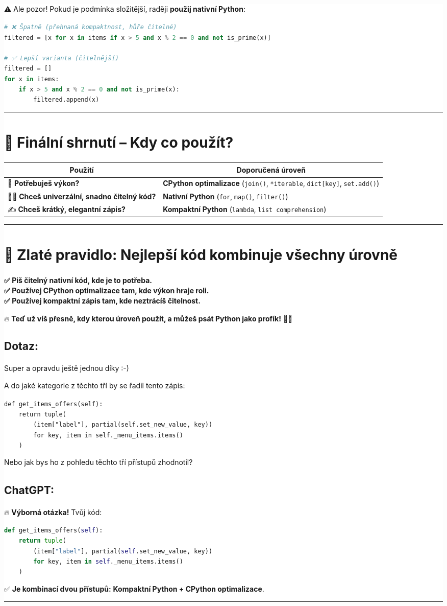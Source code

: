 ⚠️ Ale pozor! Pokud je podmínka složitější, raději **použij nativní Python**:
```python
# ❌ Špatně (přehnaná kompaktnost, hůře čitelné)
filtered = [x for x in items if x > 5 and x % 2 == 0 and not is_prime(x)]

# ✅ Lepší varianta (čitelnější)
filtered = []
for x in items:
    if x > 5 and x % 2 == 0 and not is_prime(x):
        filtered.append(x)
```

---

# **📌 Finální shrnutí – Kdy co použít?**
| **Použití** | **Doporučená úroveň** |
|------------|----------------|
| 🚀 **Potřebuješ výkon?** | **CPython optimalizace** (`join()`, `*iterable`, `dict[key]`, `set.add()`) |
| 🧑‍💻 **Chceš univerzální, snadno čitelný kód?** | **Nativní Python** (`for`, `map()`, `filter()`) |
| ✍ **Chceš krátký, elegantní zápis?** | **Kompaktní Python** (`lambda`, `list comprehension`) |

---

# **📌 Zlaté pravidlo: Nejlepší kód kombinuje všechny úrovně**
**✅ Piš čitelný nativní kód, kde je to potřeba.**  
**✅ Používej CPython optimalizace tam, kde výkon hraje roli.**  
**✅ Používej kompaktní zápis tam, kde neztrácíš čitelnost.**  

🔥 **Teď už víš přesně, kdy kterou úroveň použít, a můžeš psát Python jako profík!** 🚀😎

## Dotaz:

Super a opravdu ještě jednou díky :-)

A do jaké kategorie z těchto tří by se řadil tento zápis:

    def get_items_offers(self):
        return tuple(
            (item["label"], partial(self.set_new_value, key))
            for key, item in self._menu_items.items()
        )

Nebo jak bys ho z pohledu těchto tří přístupů zhodnotil?

## ChatGPT:

🔥 **Výborná otázka!** Tvůj kód:  
```python
def get_items_offers(self):
    return tuple(
        (item["label"], partial(self.set_new_value, key))
        for key, item in self._menu_items.items()
    )
```
✅ **Je kombinací dvou přístupů:** **Kompaktní Python + CPython optimalizace**.  

---